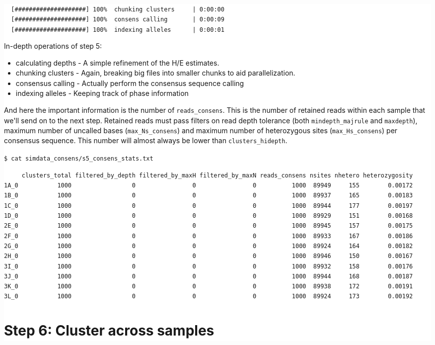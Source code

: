 ```
  [####################] 100%  chunking clusters     | 0:00:00
  [####################] 100%  consens calling       | 0:00:09
  [####################] 100%  indexing alleles      | 0:00:01
```
In-depth operations of step 5:
* calculating depths - A simple refinement of the H/E estimates.
* chunking clusters - Again, breaking big files into smaller chunks to aid parallelization.
* consensus calling - Actually perform the consensus sequence calling
* indexing alleles - Keeping track of phase information

And here the important information is the number of `reads_consens`.
This is the number of retained reads within each sample that we'll send on
to the next step. Retained reads must pass filters on read depth tolerance 
(both `mindepth_majrule` and `maxdepth`), maximum number of uncalled
bases (`max_Ns_consens`) and maximum number of heterozygous sites 
(`max_Hs_consens`) per consensus sequence. This number will almost always
be lower than `clusters_hidepth`.

```bash
$ cat simdata_consens/s5_consens_stats.txt
```
```
     clusters_total filtered_by_depth filtered_by_maxH filtered_by_maxN reads_consens nsites nhetero heterozygosity
1A_0           1000                 0                0                0          1000  89949     155        0.00172
1B_0           1000                 0                0                0          1000  89937     165        0.00183
1C_0           1000                 0                0                0          1000  89944     177        0.00197
1D_0           1000                 0                0                0          1000  89929     151        0.00168
2E_0           1000                 0                0                0          1000  89945     157        0.00175
2F_0           1000                 0                0                0          1000  89933     167        0.00186
2G_0           1000                 0                0                0          1000  89924     164        0.00182
2H_0           1000                 0                0                0          1000  89946     150        0.00167
3I_0           1000                 0                0                0          1000  89932     158        0.00176
3J_0           1000                 0                0                0          1000  89944     168        0.00187
3K_0           1000                 0                0                0          1000  89938     172        0.00191
3L_0           1000                 0                0                0          1000  89924     173        0.00192
```

# Step 6: Cluster across samples
